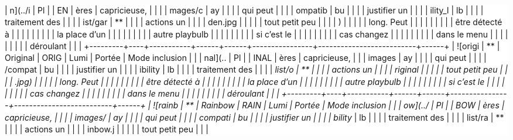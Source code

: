 | n](../i | Pl |           | EN   | ères | capricieuse,   |                          |      |
| mages/c | ay |           |      |      | qui peut       |                          |      |
| ompatib | bu |           |      |      | justifier un   |                          |      |
| ility_l | lb |           |      |      | traitement des |                          |      |
| ist/gar | ** |           |      |      | actions un     |                          |      |
| den.jpg |    |           |      |      | tout petit peu |                          |      |
| )       |    |           |      |      | long. Peut     |                          |      |
|         |    |           |      |      | être détecté à |                          |      |
|         |    |           |      |      | la place d’un  |                          |      |
|         |    |           |      |      | autre playbulb |                          |      |
|         |    |           |      |      | si c’est le    |                          |      |
|         |    |           |      |      | cas changez    |                          |      |
|         |    |           |      |      | dans le menu   |                          |      |
|         |    |           |      |      | déroulant      |                          |      |
+---------+----+-----------+------+------+----------------+--------------------------+------+
| ![origi | ** | Original  | ORIG | Lumi | Portée         | Mode inclusion           |      |
| nal](.. | Pl |           | INAL | ères | capricieuse,   |                          |      |
images | ay |           |      |      | qui peut       |                          |      |
| /compat | bu |           |      |      | justifier un   |                          |      |
| ibility | lb |           |      |      | traitement des |                          |      |
| _list/o | ** |           |      |      | actions un     |                          |      |
| riginal |    |           |      |      | tout petit peu |                          |      |
| .jpg)   |    |           |      |      | long. Peut     |                          |      |
|         |    |           |      |      | être détecté à |                          |      |
|         |    |           |      |      | la place d’un  |                          |      |
|         |    |           |      |      | autre playbulb |                          |      |
|         |    |           |      |      | si c’est le    |                          |      |
|         |    |           |      |      | cas changez    |                          |      |
|         |    |           |      |      | dans le menu   |                          |      |
|         |    |           |      |      | déroulant      |                          |      |
+---------+----+-----------+------+------+----------------+--------------------------+------+
| ![rainb | ** | Rainbow   | RAIN | Lumi | Portée         | Mode inclusion           |      |
| ow](../ | Pl |           | BOW  | ères | capricieuse,   |                          |      |
| images/ | ay |           |      |      | qui peut       |                          |      |
| compati | bu |           |      |      | justifier un   |                          |      |
| bility_ | lb |           |      |      | traitement des |                          |      |
| list/ra | ** |           |      |      | actions un     |                          |      |
| inbow.j |    |           |      |      | tout petit peu |                          |      |